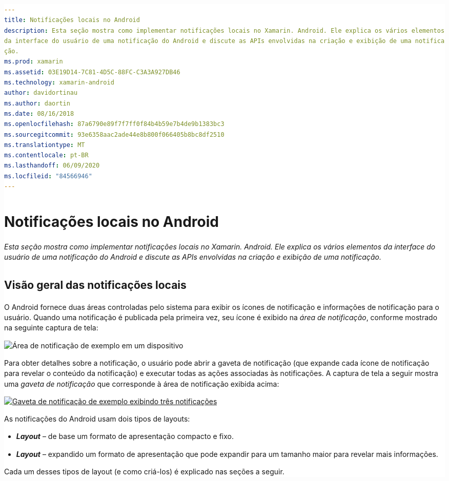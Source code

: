 ```yaml
---
title: Notificações locais no Android
description: Esta seção mostra como implementar notificações locais no Xamarin. Android. Ele explica os vários elementos da interface do usuário de uma notificação do Android e discute as APIs envolvidas na criação e exibição de uma notificação.
ms.prod: xamarin
ms.assetid: 03E19D14-7C81-4D5C-88FC-C3A3A927DB46
ms.technology: xamarin-android
author: davidortinau
ms.author: daortin
ms.date: 08/16/2018
ms.openlocfilehash: 87a6790e89f7f7ff0f84b4b59e7b4de9b1383bc3
ms.sourcegitcommit: 93e6358aac2ade44e8b800f066405b8bc8df2510
ms.translationtype: MT
ms.contentlocale: pt-BR
ms.lasthandoff: 06/09/2020
ms.locfileid: "84566946"
---
```

# <a name="local-notifications-on-android"></a>Notificações locais no Android

_Esta seção mostra como implementar notificações locais no Xamarin. Android. Ele explica os vários elementos da interface do usuário de uma notificação do Android e discute as APIs envolvidas na criação e exibição de uma notificação._

## <a name="local-notifications-overview"></a>Visão geral das notificações locais

O Android fornece duas áreas controladas pelo sistema para exibir os ícones de notificação e informações de notificação para o usuário. Quando uma notificação é publicada pela primeira vez, seu ícone é exibido na *área de notificação*, conforme mostrado na seguinte captura de tela:

![Área de notificação de exemplo em um dispositivo](local-notifications-images/01-notification-shade.png)

Para obter detalhes sobre a notificação, o usuário pode abrir a gaveta de notificação (que expande cada ícone de notificação para revelar o conteúdo da notificação) e executar todas as ações associadas às notificações. A captura de tela a seguir mostra uma *gaveta de notificação* que corresponde à área de notificação exibida acima:

[![Gaveta de notificação de exemplo exibindo três notificações](local-notifications-images/02-notification-drawer-sml.png)](local-notifications-images/02-notification-drawer.png#lightbox)

As notificações do Android usam dois tipos de layouts:

- ***Layout*** &ndash; de base um formato de apresentação compacto e fixo.

- ***Layout*** &ndash; expandido um formato de apresentação que pode expandir para um tamanho maior para revelar mais informações.

Cada um desses tipos de layout (e como criá-los) é explicado nas seções a seguir.
